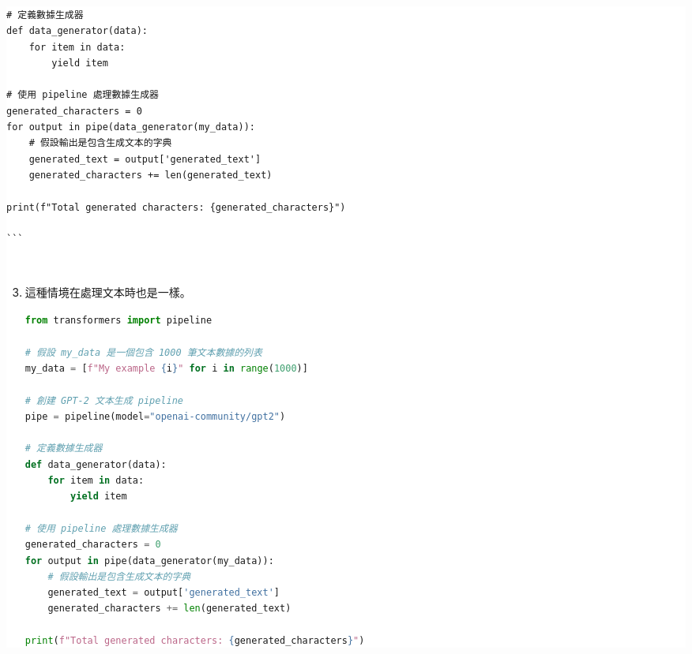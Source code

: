     # 定義數據生成器
    def data_generator(data):
        for item in data:
            yield item

    # 使用 pipeline 處理數據生成器
    generated_characters = 0
    for output in pipe(data_generator(my_data)):
        # 假設輸出是包含生成文本的字典
        generated_text = output['generated_text']
        generated_characters += len(generated_text)

    print(f"Total generated characters: {generated_characters}")

    ```

<br>

3. 這種情境在處理文本時也是一樣。

    ```python
    from transformers import pipeline

    # 假設 my_data 是一個包含 1000 筆文本數據的列表
    my_data = [f"My example {i}" for i in range(1000)]

    # 創建 GPT-2 文本生成 pipeline
    pipe = pipeline(model="openai-community/gpt2")

    # 定義數據生成器
    def data_generator(data):
        for item in data:
            yield item

    # 使用 pipeline 處理數據生成器
    generated_characters = 0
    for output in pipe(data_generator(my_data)):
        # 假設輸出是包含生成文本的字典
        generated_text = output['generated_text']
        generated_characters += len(generated_text)

    print(f"Total generated characters: {generated_characters}")
    ```
